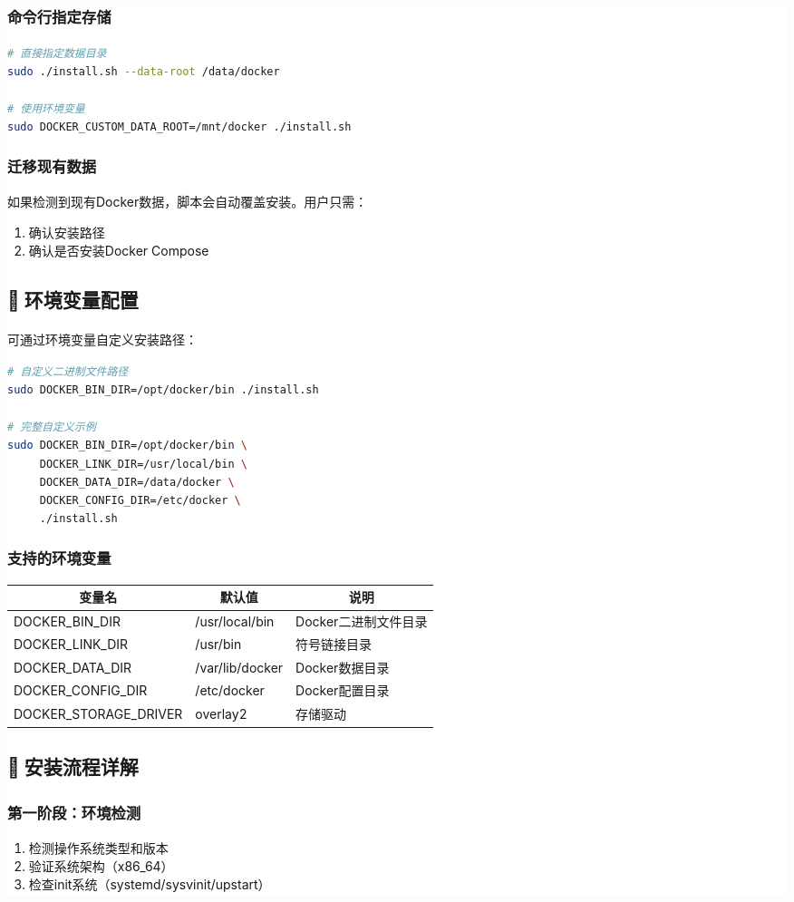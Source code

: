### 命令行指定存储

```bash
# 直接指定数据目录
sudo ./install.sh --data-root /data/docker

# 使用环境变量
sudo DOCKER_CUSTOM_DATA_ROOT=/mnt/docker ./install.sh
```

### 迁移现有数据

如果检测到现有Docker数据，脚本会自动覆盖安装。用户只需：
1. 确认安装路径
2. 确认是否安装Docker Compose

## 🔧 环境变量配置

可通过环境变量自定义安装路径：

```bash
# 自定义二进制文件路径
sudo DOCKER_BIN_DIR=/opt/docker/bin ./install.sh

# 完整自定义示例
sudo DOCKER_BIN_DIR=/opt/docker/bin \
     DOCKER_LINK_DIR=/usr/local/bin \
     DOCKER_DATA_DIR=/data/docker \
     DOCKER_CONFIG_DIR=/etc/docker \
     ./install.sh
```

### 支持的环境变量

| 变量名 | 默认值 | 说明 |
|--------|--------|------|
| DOCKER_BIN_DIR | /usr/local/bin | Docker二进制文件目录 |
| DOCKER_LINK_DIR | /usr/bin | 符号链接目录 |
| DOCKER_DATA_DIR | /var/lib/docker | Docker数据目录 |
| DOCKER_CONFIG_DIR | /etc/docker | Docker配置目录 |
| DOCKER_STORAGE_DRIVER | overlay2 | 存储驱动 |

## 📝 安装流程详解

### 第一阶段：环境检测
1. 检测操作系统类型和版本
2. 验证系统架构（x86_64）
3. 检查init系统（systemd/sysvinit/upstart）
